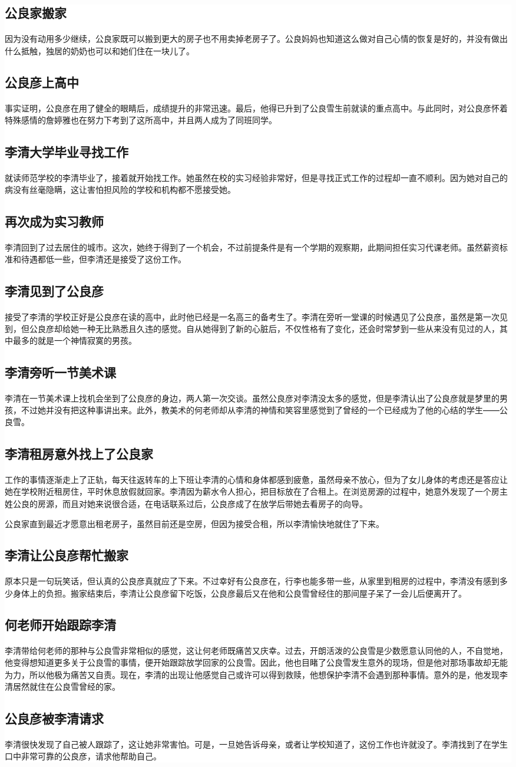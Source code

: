 ## 公良家搬家

因为没有动用多少继续，公良家既可以搬到更大的房子也不用卖掉老房子了。公良妈妈也知道这么做对自己心情的恢复是好的，并没有做出什么抵触，独居的奶奶也可以和她们住在一块儿了。

## 公良彦上高中

事实证明，公良彦在用了健全的眼睛后，成绩提升的非常迅速。最后，他得已升到了公良雪生前就读的重点高中。与此同时，对公良彦怀着特殊感情的詹婷雅也在努力下考到了这所高中，并且两人成为了同班同学。

## 李清大学毕业寻找工作

就读师范学校的李清毕业了，接着就开始找工作。她虽然在校的实习经验非常好，但是寻找正式工作的过程却一直不顺利。因为她对自己的病没有丝毫隐瞒，这让害怕担风险的学校和机构都不愿接受她。

## 再次成为实习教师

李清回到了过去居住的城市。这次，她终于得到了一个机会，不过前提条件是有一个学期的观察期，此期间担任实习代课老师。虽然薪资标准和待遇都低一些，但李清还是接受了这份工作。

## 李清见到了公良彦

接受了李清的学校正好是公良彦在读的高中，此时他已经是一名高三的备考生了。李清在旁听一堂课的时候遇见了公良彦，虽然是第一次见到，但公良彦却给她一种无比熟悉且久违的感觉。自从她得到了新的心脏后，不仅性格有了变化，还会时常梦到一些从来没有见过的人，其中最多的就是一个神情寂寞的男孩。

## 李清旁听一节美术课

李清在一节美术课上找机会坐到了公良彦的身边，两人第一次交谈。虽然公良彦对李清没太多的感觉，但是李清认出了公良彦就是梦里的男孩，不过她并没有把这种事讲出来。此外，教美术的何老师却从李清的神情和笑容里感觉到了曾经的一个已经成为了他的心结的学生——公良雪。

## 李清租房意外找上了公良家

工作的事情逐渐走上了正轨，每天往返转车的上下班让李清的心情和身体都感到疲惫，虽然母亲不放心，但为了女儿身体的考虑还是答应让她在学校附近租房住，平时休息放假就回家。李清因为薪水令人担心，把目标放在了合租上。在浏览房源的过程中，她意外发现了一个房主姓公良的房源，而且对她来说很合适，在电话联系过后，公良彦成了在放学后带她去看房子的向导。

公良家直到最近才愿意出租老房子，虽然目前还是空房，但因为接受合租，所以李清愉快地就住了下来。

## 李清让公良彦帮忙搬家

原本只是一句玩笑话，但认真的公良彦真就应了下来。不过幸好有公良彦在，行李也能多带一些，从家里到租房的过程中，李清没有感到多少身体上的负担。搬家结束后，李清让公良彦留下吃饭，公良彦最后又在他和公良雪曾经住的那间屋子呆了一会儿后便离开了。

## 何老师开始跟踪李清

李清带给何老师的那种与公良雪非常相似的感觉，这让何老师既痛苦又庆幸。过去，开朗活泼的公良雪是少数愿意认同他的人，不自觉地，他变得想知道更多关于公良雪的事情，便开始跟踪放学回家的公良雪。因此，他也目睹了公良雪发生意外的现场，但是他对那场事故却无能为力，所以他极为痛苦又自责。现在，李清的出现让他感觉自己或许可以得到救赎，他想保护李清不会遇到那种事情。意外的是，他发现李清居然就住在公良雪曾经的家。

## 公良彦被李清请求

李清很快发现了自己被人跟踪了，这让她非常害怕。可是，一旦她告诉母亲，或者让学校知道了，这份工作也许就没了。李清找到了在学生口中非常可靠的公良彦，请求他帮助自己。

